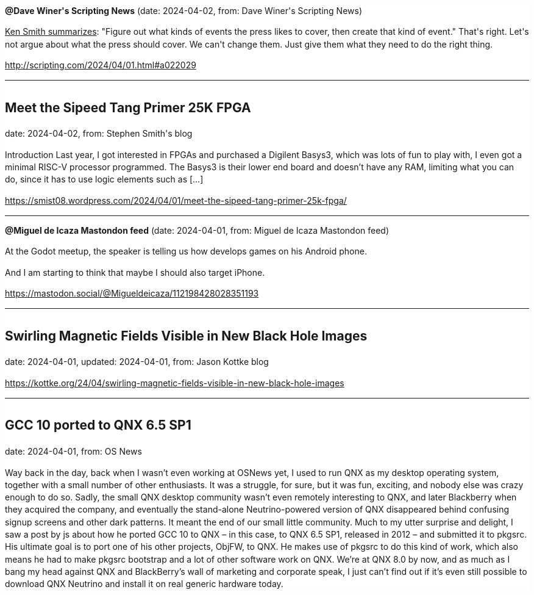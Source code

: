 
**@Dave Winer's Scripting News** (date: 2024-04-02, from: Dave Winer's Scripting News)

<a href="https://www.threads.net/@akakensmith/post/C5OTZtkulXg">Ken Smith summarizes</a>: "Figure out what kinds of events the press likes to cover, then create that kind of event." That's right. Let's not argue about what the press should cover. We can't change them. Just give them what they need to do the right thing. 

<http://scripting.com/2024/04/01.html#a022029>

---

## Meet the Sipeed Tang Primer 25K FPGA

date: 2024-04-02, from: Stephen Smith's blog

Introduction Last year, I got interested in FPGAs and purchased a Digilent Basys3, which was lots of fun to play with, I even got a minimal RISC-V processor programmed. The Basys3 is their lower end board and doesn’t have any RAM, limiting what you can do, since it has to use logic elements such as [&#8230;] 

<https://smist08.wordpress.com/2024/04/01/meet-the-sipeed-tang-primer-25k-fpga/>

---

**@Miguel de Icaza Mastondon feed** (date: 2024-04-01, from: Miguel de Icaza Mastondon feed)

<p>At the Godot meetup, the speaker is telling us how develops games on his Android phone.</p><p>And I am starting to think that maybe I should also target iPhone.</p> 

<https://mastodon.social/@Migueldeicaza/112198428028351193>

---

##  Swirling Magnetic Fields Visible in New Black Hole Images 

date: 2024-04-01, updated: 2024-04-01, from: Jason Kottke blog

 

<https://kottke.org/24/04/swirling-magnetic-fields-visible-in-new-black-hole-images>

---

## GCC 10 ported to QNX 6.5 SP1

date: 2024-04-01, from: OS News

Way back in the day, back when I wasn&#8217;t even working at OSNews yet, I used to run QNX as my desktop operating system, together with a small number of other enthusiasts. It was a struggle, for sure, but it was fun, exciting, and nobody else was crazy enough to do so. Sadly, the small QNX desktop community wasn&#8217;t even remotely interesting to QNX, and later Blackberry when they acquired the company, and eventually the stand-alone Neutrino-powered version of QNX disappeared behind confusing signup screens and other dark patterns. It meant the end of our small little community. Much to my utter surprise and delight, I saw a post by js about how he ported GCC 10 to QNX &#8211; in this case, to QNX 6.5 SP1, released in 2012 &#8211; and submitted it to pkgsrc. His ultimate goal is to port one of his other projects, ObjFW, to QNX. He makes use of pkgsrc to do this kind of work, which also means he had to make pkgsrc bootstrap and a lot of other software work on QNX. We&#8217;re at QNX 8.0 by now, and as much as I bang my head against QNX and BlackBerry&#8217;s wall of marketing and corporate speak, I just can&#8217;t find out if it&#8217;s even still possible to download QNX Neutrino and install it on real generic hardware today. 
